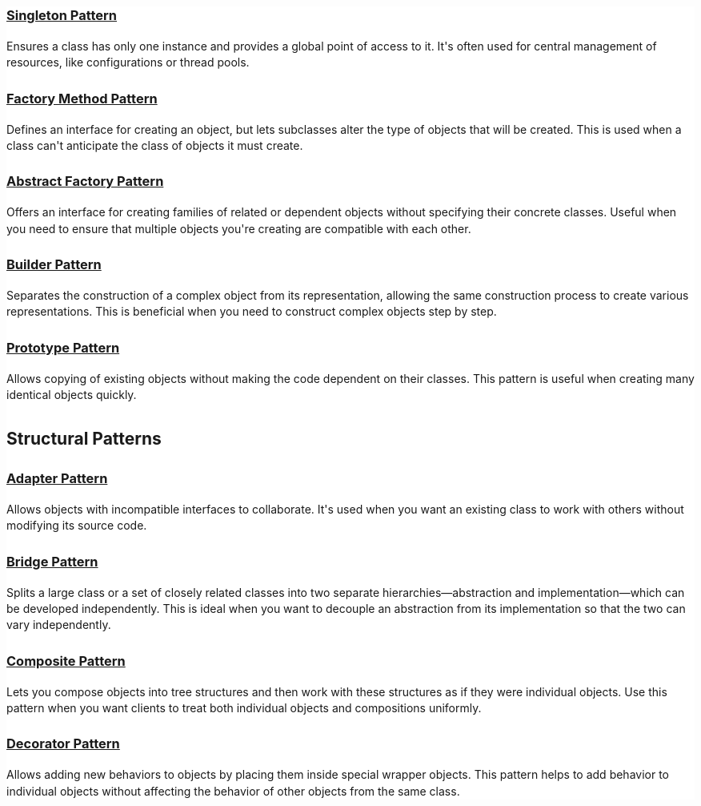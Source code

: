 ### [Singleton Pattern](https://refactoring.guru/design-patterns/singleton)
Ensures a class has only one instance and provides a global point of access to it. It's often used for central management of resources, like configurations or thread pools.

### [Factory Method Pattern](https://refactoring.guru/design-patterns/factory-method)
Defines an interface for creating an object, but lets subclasses alter the type of objects that will be created. This is used when a class can't anticipate the class of objects it must create.

### [Abstract Factory Pattern](https://refactoring.guru/design-patterns/abstract-factory)
Offers an interface for creating families of related or dependent objects without specifying their concrete classes. Useful when you need to ensure that multiple objects you're creating are compatible with each other.

### [Builder Pattern](https://refactoring.guru/design-patterns/builder)
Separates the construction of a complex object from its representation, allowing the same construction process to create various representations. This is beneficial when you need to construct complex objects step by step.

### [Prototype Pattern](https://refactoring.guru/design-patterns/prototype)
Allows copying of existing objects without making the code dependent on their classes. This pattern is useful when creating many identical objects quickly.



## Structural Patterns

### [Adapter Pattern](https://refactoring.guru/design-patterns/adapter)
Allows objects with incompatible interfaces to collaborate. It's used when you want an existing class to work with others without modifying its source code.

### [Bridge Pattern](https://refactoring.guru/design-patterns/bridge)
Splits a large class or a set of closely related classes into two separate hierarchies—abstraction and implementation—which can be developed independently. This is ideal when you want to decouple an abstraction from its implementation so that the two can vary independently.

### [Composite Pattern](https://refactoring.guru/design-patterns/composite)
Lets you compose objects into tree structures and then work with these structures as if they were individual objects. Use this pattern when you want clients to treat both individual objects and compositions uniformly.

### [Decorator Pattern](https://refactoring.guru/design-patterns/decorator)
Allows adding new behaviors to objects by placing them inside special wrapper objects. This pattern helps to add behavior to individual objects without affecting the behavior of other objects from the same class.
